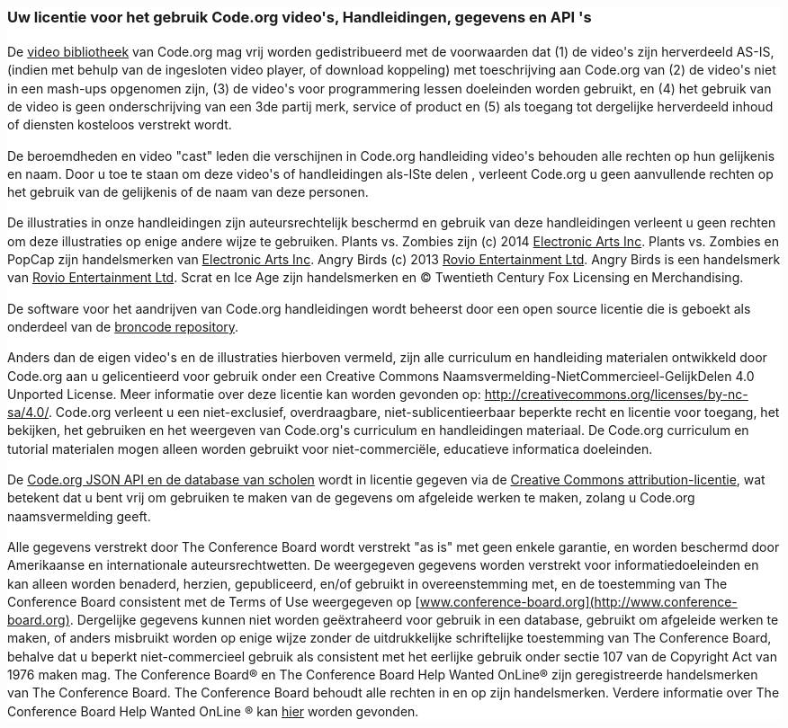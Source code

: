### Uw licentie voor het gebruik Code.org video's, Handleidingen, gegevens en API 's

De [video bibliotheek](http://youtube.com/user/CodeOrg) van Code.org mag vrij worden gedistribueerd met de voorwaarden dat (1) de video's zijn herverdeeld AS-IS, (indien met behulp van de ingesloten video player, of download koppeling) met toeschrijving aan Code.org van (2) de video's niet in een mash-ups opgenomen zijn, (3) de video's voor programmering lessen doeleinden worden gebruikt, en (4) het gebruik van de video is geen onderschrijving van een 3de partij merk, service of product en (5) als toegang tot dergelijke herverdeeld inhoud of diensten kosteloos verstrekt wordt.

De beroemdheden en video "cast" leden die verschijnen in Code.org handleiding video's behouden alle rechten op hun gelijkenis en naam. Door u toe te staan om deze video's of handleidingen als-ISte delen , verleent Code.org u geen aanvullende rechten op het gebruik van de gelijkenis of de naam van deze personen.

De illustraties in onze handleidingen zijn auteursrechtelijk beschermd en gebruik van deze handleidingen verleent u geen rechten om deze illustraties op enige andere wijze te gebruiken. Plants vs. Zombies zijn (c) 2014 [Electronic Arts Inc](http://www.ea.com/). Plants vs. Zombies en PopCap zijn handelsmerken van [Electronic Arts Inc](http://www.ea.com/). Angry Birds (c) 2013 [Rovio Entertainment Ltd](http://www.rovio.com/). Angry Birds is een handelsmerk van [Rovio Entertainment Ltd](http://www.rovio.com/). Scrat en Ice Age zijn handelsmerken en © Twentieth Century Fox Licensing en Merchandising.

De software voor het aandrijven van Code.org handleidingen wordt beheerst door een open source licentie die is geboekt als onderdeel van de [broncode repository](https://github.com/code-dot-org/).

Anders dan de eigen video's en de illustraties hierboven vermeld, zijn alle curriculum en handleiding materialen ontwikkeld door Code.org aan u gelicentieerd voor gebruik onder een Creative Commons Naamsvermelding-NietCommercieel-GelijkDelen 4.0 Unported License. Meer informatie over deze licentie kan worden gevonden op: <http://creativecommons.org/licenses/by-nc-sa/4.0/>. Code.org verleent u een niet-exclusief, overdraagbare, niet-sublicentieerbaar beperkte recht en licentie voor toegang, het bekijken, het gebruiken en het weergeven van Code.org's curriculum en handleidingen materiaal. De Code.org curriculum en tutorial materialen mogen alleen worden gebruikt voor niet-commerciële, educatieve informatica doeleinden.

De [Code.org JSON API en de database van scholen](http://code.org/learn/find-school/json) wordt in licentie gegeven via de [Creative Commons attribution-licentie](http://creativecommons.org/licenses/by-nc-sa/4.0/), wat betekent dat u bent vrij om gebruiken te maken van de gegevens om afgeleide werken te maken, zolang u Code.org naamsvermelding geeft.

Alle gegevens verstrekt door The Conference Board wordt verstrekt "as is" met geen enkele garantie, en worden beschermd door Amerikaanse en internationale auteursrechtwetten. De weergegeven gegevens worden verstrekt voor informatiedoeleinden en kan alleen worden benaderd, herzien, gepubliceerd, en/of gebruikt in overeenstemming met, en de toestemming van The Conference Board consistent met de Terms of Use weergegeven op [www.conference-board.org](http://www.conference-board.org). Dergelijke gegevens kunnen niet worden geëxtraheerd voor gebruik in een database, gebruikt om afgeleide werken te maken, of anders misbruikt worden op enige wijze zonder de uitdrukkelijke schriftelijke toestemming van The Conference Board, behalve dat u beperkt niet-commercieel gebruik als consistent met het eerlijke gebruik onder sectie 107 van de Copyright Act van 1976 maken mag. The Conference Board® en The Conference Board Help Wanted OnLine® zijn geregistreerde handelsmerken van The Conference Board. The Conference Board behoudt alle rechten in en op zijn handelsmerken. Verdere informatie over The Conference Board Help Wanted OnLine ® kan [hier](https://www.conference-board.org/data/helpwantedonline.cfm) worden gevonden.

